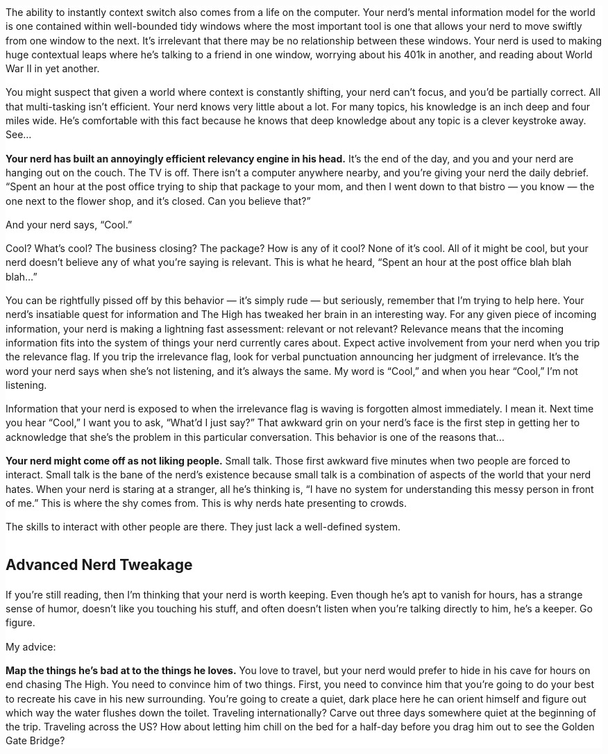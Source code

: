 The ability to instantly context switch also comes from a life on the computer. Your nerd’s mental information model for the world is one contained within well-bounded tidy windows where the most important tool is one that allows your nerd to move swiftly from one window to the next. It’s irrelevant that there may be no relationship between these windows. Your nerd is used to making huge contextual leaps where he’s talking to a friend in one window, worrying about his 401k in another, and reading about World War II in yet another.

You might suspect that given a world where context is constantly shifting, your nerd can’t focus, and you’d be partially correct. All that multi-tasking isn’t efficient. Your nerd knows very little about a lot. For many topics, his knowledge is an inch deep and four miles wide. He’s comfortable with this fact because he knows that deep knowledge about any topic is a clever keystroke away. See…

**Your nerd has built an annoyingly efficient relevancy engine in his head.** It’s the end of the day, and you and your nerd are hanging out on the couch. The TV is off. There isn’t a computer anywhere nearby, and you’re giving your nerd the daily debrief. “Spent an hour at the post office trying to ship that package to your mom, and then I went down to that bistro — you know — the one next to the flower shop, and it’s closed. Can you believe that?”

And your nerd says, “Cool.”

Cool? What’s cool? The business closing? The package? How is any of it cool? None of it’s cool. All of it might be cool, but your nerd doesn’t believe any of what you’re saying is relevant. This is what he heard, “Spent an hour at the post office blah blah blah…”

You can be rightfully pissed off by this behavior — it’s simply rude — but seriously, remember that I’m trying to help here. Your nerd’s insatiable quest for information and The High has tweaked her brain in an interesting way. For any given piece of incoming information, your nerd is making a lightning fast assessment: relevant or not relevant? Relevance means that the incoming information fits into the system of things your nerd currently cares about. Expect active involvement from your nerd when you trip the relevance flag. If you trip the irrelevance flag, look for verbal punctuation announcing her judgment of irrelevance. It’s the word your nerd says when she’s not listening, and it’s always the same. My word is “Cool,” and when you hear “Cool,” I’m not listening.

Information that your nerd is exposed to when the irrelevance flag is waving is forgotten almost immediately. I mean it. Next time you hear “Cool,” I want you to ask, “What’d I just say?” That awkward grin on your nerd’s face is the first step in getting her to acknowledge that she’s the problem in this particular conversation. This behavior is one of the reasons that…

**Your nerd might come off as not liking people.** Small talk. Those first awkward five minutes when two people are forced to interact. Small talk is the bane of the nerd’s existence because small talk is a combination of aspects of the world that your nerd hates. When your nerd is staring at a stranger, all he’s thinking is, “I have no system for understanding this messy person in front of me.” This is where the shy comes from. This is why nerds hate presenting to crowds.

The skills to interact with other people are there. They just lack a well-defined system.

## Advanced Nerd Tweakage
If you’re still reading, then I’m thinking that your nerd is worth keeping. Even though he’s apt to vanish for hours, has a strange sense of humor, doesn’t like you touching his stuff, and often doesn’t listen when you’re talking directly to him, he’s a keeper. Go figure.

My advice:

**Map the things he’s bad at to the things he loves.** You love to travel, but your nerd would prefer to hide in his cave for hours on end chasing The High. You need to convince him of two things. First, you need to convince him that you’re going to do your best to recreate his cave in his new surrounding. You’re going to create a quiet, dark place here he can orient himself and figure out which way the water flushes down the toilet. Traveling internationally? Carve out three days somewhere quiet at the beginning of the trip. Traveling across the US? How about letting him chill on the bed for a half-day before you drag him out to see the Golden Gate Bridge?
